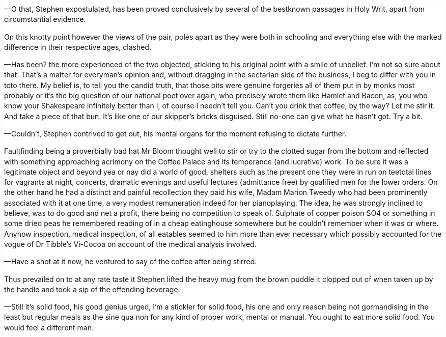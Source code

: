 —O that, Stephen expostulated, has been proved conclusively by several
of the bestknown passages in Holy Writ, apart from circumstantial
evidence.

On this knotty point however the views of the pair, poles apart as they
were both in schooling and everything else with the marked difference in
their respective ages, clashed.

—Has been? the more experienced of the two objected, sticking to his
original point with a smile of unbelief. I’m not so sure about that.
That’s a matter for everyman’s opinion and, without dragging in the
sectarian side of the business, I beg to differ with you in toto there.
My belief is, to tell you the candid truth, that those bits were genuine
forgeries all of them put in by monks most probably or it’s the big
question of our national poet over again, who precisely wrote them like
Hamlet and Bacon, as, you who know your Shakespeare infinitely better
than I, of course I needn’t tell you. Can’t you drink that coffee,
by the way? Let me stir it. And take a piece of that bun. It’s like
one of our skipper’s bricks disguised. Still no-one can give what he
hasn’t got. Try a bit.

—Couldn’t, Stephen contrived to get out, his mental organs for the
moment refusing to dictate further.

Faultfinding being a proverbially bad hat Mr Bloom thought well to stir
or try to the clotted sugar from the bottom and reflected with something
approaching acrimony on the Coffee Palace and its temperance (and
lucrative) work. To be sure it was a legitimate object and beyond yea or
nay did a world of good, shelters such as the present one they were in
run on teetotal lines for vagrants at night, concerts, dramatic evenings
and useful lectures (admittance free) by qualified men for the lower
orders. On the other hand he had a distinct and painful recollection
they paid his wife, Madam Marion Tweedy who had been prominently
associated with it at one time, a very modest remuneration indeed for
her pianoplaying. The idea, he was strongly inclined to believe, was
to do good and net a profit, there being no competition to speak
of. Sulphate of copper poison SO4 or something in some dried peas he
remembered reading of in a cheap eatinghouse somewhere but he couldn’t
remember when it was or where. Anyhow inspection, medical inspection,
of all eatables seemed to him more than ever necessary which possibly
accounted for the vogue of Dr Tibble’s Vi-Cocoa on account of the
medical analysis involved.

—Have a shot at it now, he ventured to say of the coffee after being
stirred.

Thus prevailed on to at any rate taste it Stephen lifted the heavy mug
from the brown puddle it clopped out of when taken up by the handle and
took a sip of the offending beverage.

—Still it’s solid food, his good genius urged, I’m a stickler for
solid food, his one and only reason being not gormandising in the least
but regular meals as the sine qua non for any kind of proper work,
mental or manual. You ought to eat more solid food. You would feel a
different man.

